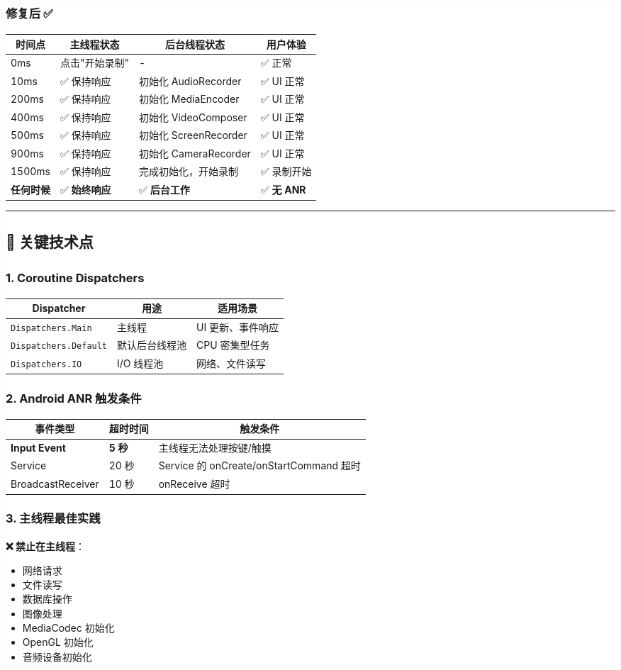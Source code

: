 
### 修复后 ✅

| 时间点 | 主线程状态 | 后台线程状态 | 用户体验 |
|--------|-----------|-------------|---------|
| 0ms | 点击"开始录制" | - | ✅ 正常 |
| 10ms | ✅ 保持响应 | 初始化 AudioRecorder | ✅ UI 正常 |
| 200ms | ✅ 保持响应 | 初始化 MediaEncoder | ✅ UI 正常 |
| 400ms | ✅ 保持响应 | 初始化 VideoComposer | ✅ UI 正常 |
| 500ms | ✅ 保持响应 | 初始化 ScreenRecorder | ✅ UI 正常 |
| 900ms | ✅ 保持响应 | 初始化 CameraRecorder | ✅ UI 正常 |
| 1500ms | ✅ 保持响应 | 完成初始化，开始录制 | ✅ 录制开始 |
| **任何时候** | ✅ **始终响应** | ✅ **后台工作** | ✅ **无 ANR** |

---

## 🎯 关键技术点

### 1. Coroutine Dispatchers

| Dispatcher | 用途 | 适用场景 |
|-----------|------|---------|
| `Dispatchers.Main` | 主线程 | UI 更新、事件响应 |
| `Dispatchers.Default` | 默认后台线程池 | CPU 密集型任务 |
| `Dispatchers.IO` | I/O 线程池 | 网络、文件读写 |

### 2. Android ANR 触发条件

| 事件类型 | 超时时间 | 触发条件 |
|---------|---------|---------|
| **Input Event** | **5 秒** | 主线程无法处理按键/触摸 |
| Service | 20 秒 | Service 的 onCreate/onStartCommand 超时 |
| BroadcastReceiver | 10 秒 | onReceive 超时 |

### 3. 主线程最佳实践

**❌ 禁止在主线程**：
- 网络请求
- 文件读写
- 数据库操作
- 图像处理
- MediaCodec 初始化
- OpenGL 初始化
- 音频设备初始化
